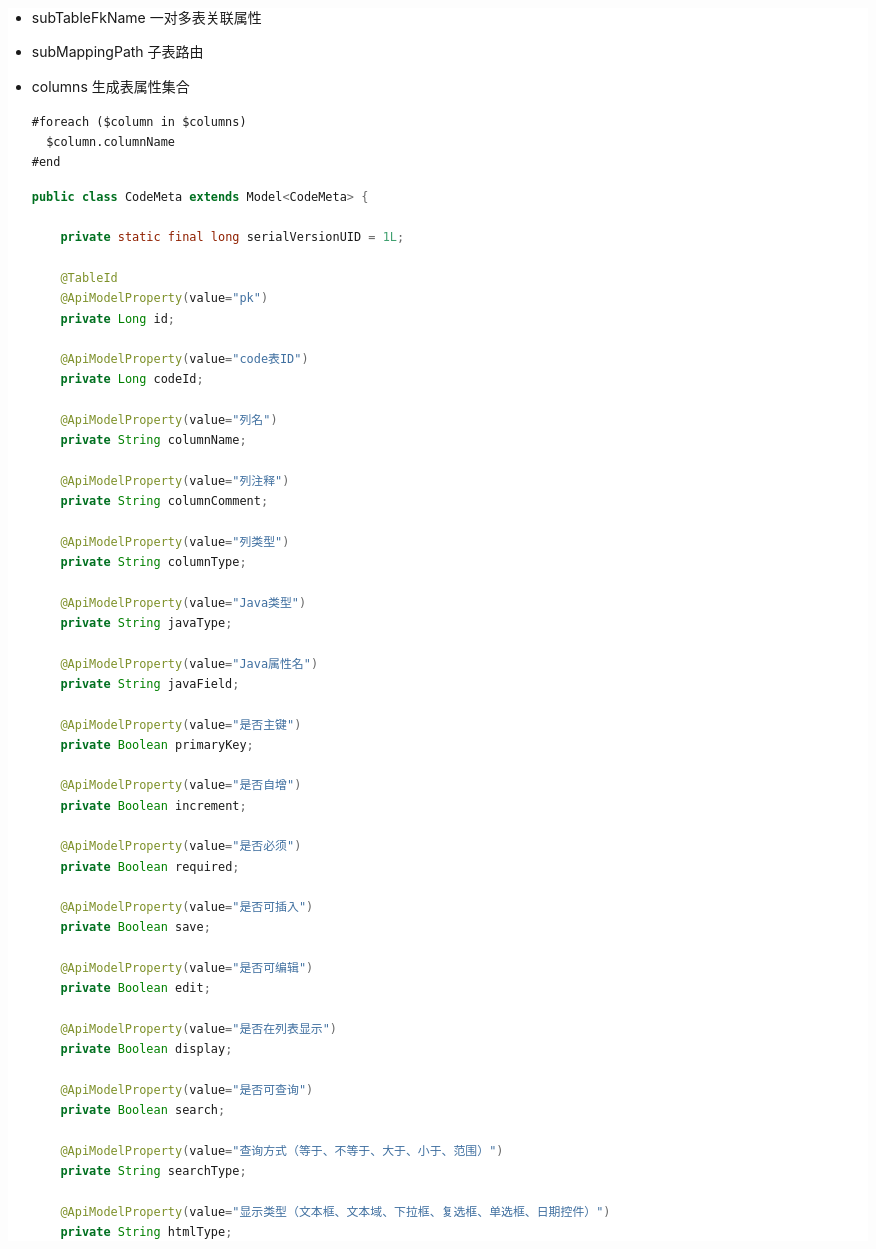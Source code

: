* subTableFkName 一对多表关联属性

* subMappingPath 子表路由

* columns 生成表属性集合

  ```velocity
  #foreach ($column in $columns)
  	$column.columnName
  #end
  ```

  ```java
  public class CodeMeta extends Model<CodeMeta> {
  
      private static final long serialVersionUID = 1L;
  
      @TableId
      @ApiModelProperty(value="pk")
      private Long id;
  
      @ApiModelProperty(value="code表ID")
      private Long codeId;
  
      @ApiModelProperty(value="列名")
      private String columnName;
  
      @ApiModelProperty(value="列注释")
      private String columnComment;
  
      @ApiModelProperty(value="列类型")
      private String columnType;
  
      @ApiModelProperty(value="Java类型")
      private String javaType;
  
      @ApiModelProperty(value="Java属性名")
      private String javaField;
  
      @ApiModelProperty(value="是否主键")
      private Boolean primaryKey;
  
      @ApiModelProperty(value="是否自增")
      private Boolean increment;
  
      @ApiModelProperty(value="是否必须")
      private Boolean required;
  
      @ApiModelProperty(value="是否可插入")
      private Boolean save;
  
      @ApiModelProperty(value="是否可编辑")
      private Boolean edit;
  
      @ApiModelProperty(value="是否在列表显示")
      private Boolean display;
  
      @ApiModelProperty(value="是否可查询")
      private Boolean search;
  
      @ApiModelProperty(value="查询方式（等于、不等于、大于、小于、范围）")
      private String searchType;
  
      @ApiModelProperty(value="显示类型（文本框、文本域、下拉框、复选框、单选框、日期控件）")
      private String htmlType;
  
  ```